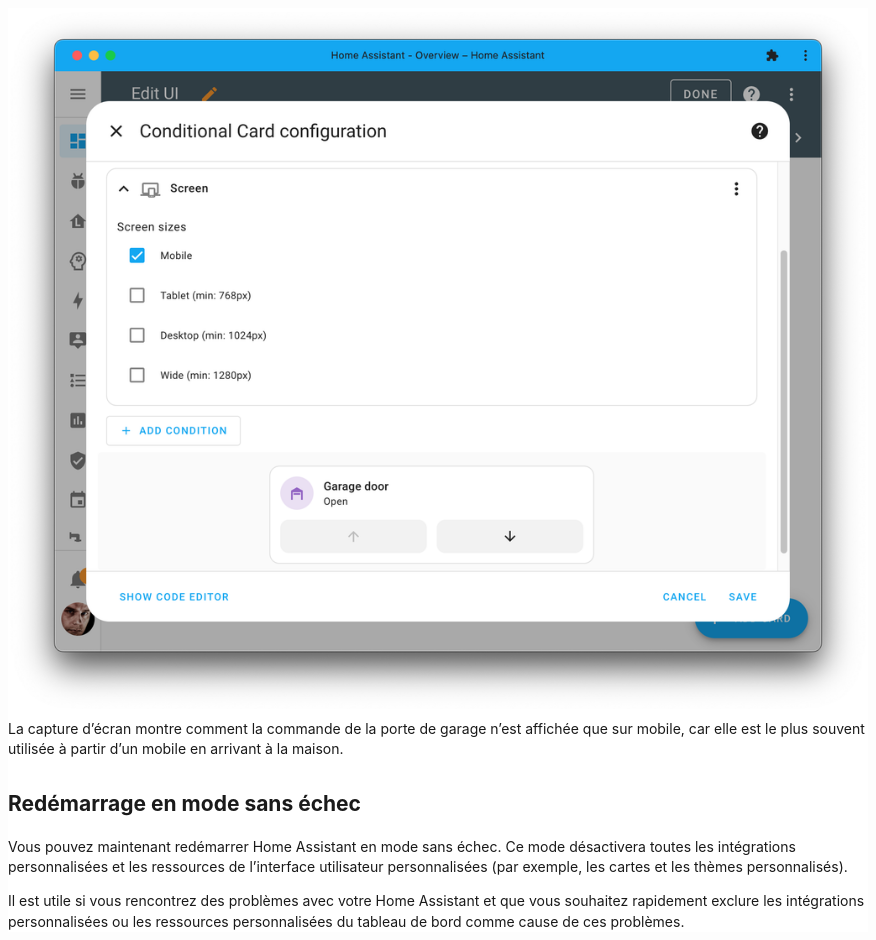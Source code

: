 ![](img/img_0512.png)
La capture d’écran montre comment la commande de la porte de garage n’est affichée que sur mobile, car elle est le plus souvent utilisée à partir d’un mobile en arrivant à la maison.

## Redémarrage en mode sans échec

Vous pouvez maintenant redémarrer Home Assistant en mode sans échec. Ce mode désactivera toutes les intégrations personnalisées et les ressources de l’interface utilisateur personnalisées (par exemple, les cartes et les thèmes personnalisés).

Il est utile si vous rencontrez des problèmes avec votre Home Assistant et que vous souhaitez rapidement exclure les intégrations personnalisées ou les ressources personnalisées du tableau de bord comme cause de ces problèmes.
